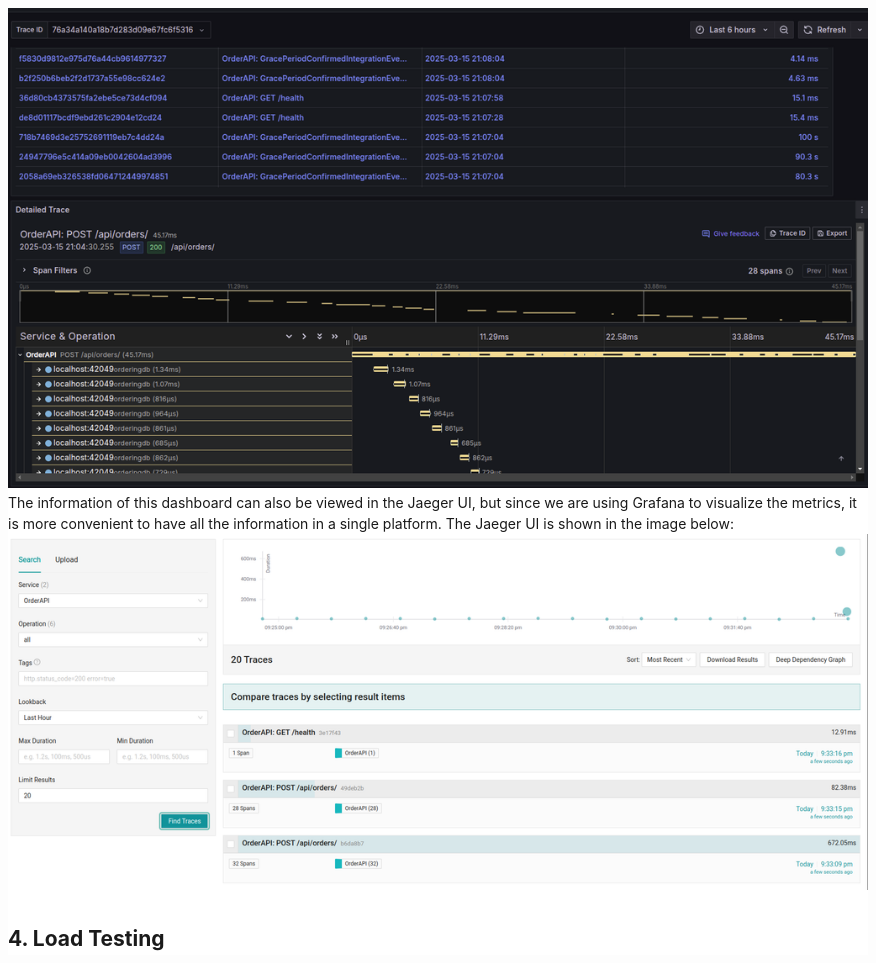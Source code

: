 ![Tracing](imgs/tracing.png)
The information of this dashboard can also be viewed in the Jaeger UI, but since we are using Grafana to visualize the metrics, it is more convenient to have all the information in a single platform. The Jaeger UI is shown in the image below:
![Jaeger UI](imgs/jaeger.png)

## 4. Load Testing
